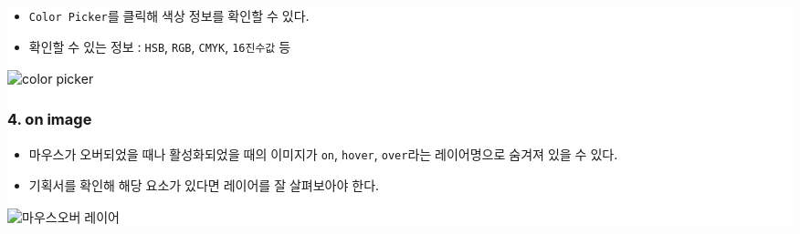 - `Color Picker`를 클릭해 색상 정보를 확인할 수 있다.

- 확인할 수 있는 정보 : `HSB`, `RGB`, `CMYK`, `16진수값` 등

 <img src="http://blogfiles.naver.net/MjAxNjEwMjVfMTU3/MDAxNDc3Mzg1ODU3MjM0.supOYJORqucVWWoP0ekA7ITQm17lz3-qjns0AIDaCLIg.C5y72A06UPTGtBc2H3bgMYBQ_aTDKfC1ejZzCB0Hx3sg.JPEG.areum1227/color.jpg" alt="color picker">

### 4. on image

- 마우스가 오버되었을 때나 활성화되었을 때의 이미지가 `on`, `hover`, `over`라는 레이어명으로 숨겨져 있을 수 있다.

- 기획서를 확인해 해당 요소가 있다면 레이어를 잘 살펴보아야 한다.

 <img src="http://blogfiles.naver.net/MjAxNjEwMjVfOSAg/MDAxNDc3Mzg1ODkzMTEz.JDwHXlyGVAuUk8KCJQraUGXQyL2IzA8cmg_EaUXzrR0g.0hHqcgjfZgKExyAxCkHVnc2YD2c6JCvQPAUVpi_6tI8g.JPEG.areum1227/over.jpg" alt="마우스오버 레이어">